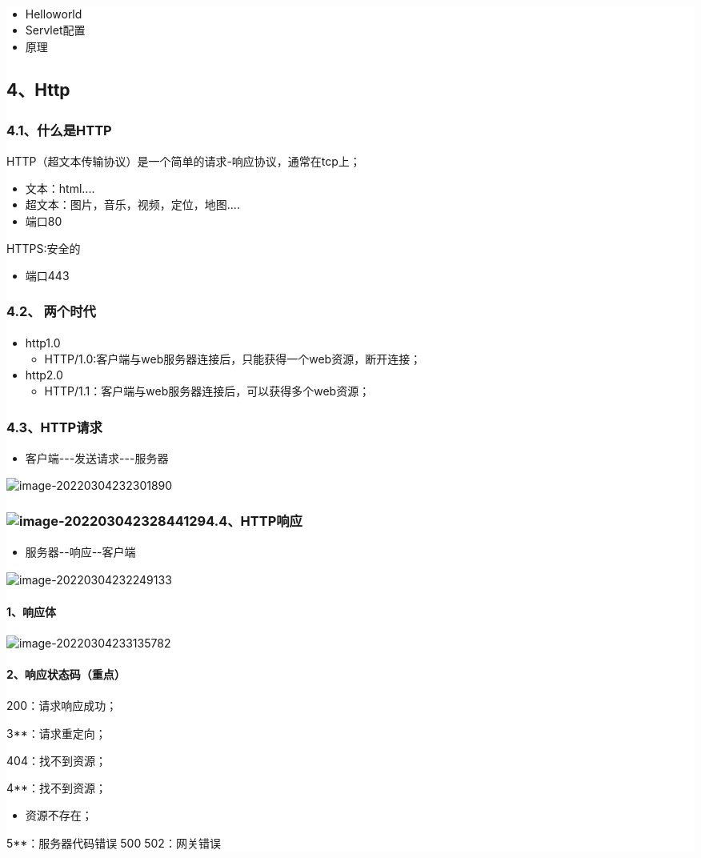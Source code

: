 - Helloworld
- Servlet配置
- 原理

## 4、Http

### 4.1、什么是HTTP

HTTP（超文本传输协议）是一个简单的请求-响应协议，通常在tcp上；

- 文本：html....
- 超文本：图片，音乐，视频，定位，地图....
- 端口80

HTTPS:安全的

- 端口443

### 4.2、 两个时代

- http1.0
  - HTTP/1.0:客户端与web服务器连接后，只能获得一个web资源，断开连接；
- http2.0
  - HTTP/1.1：客户端与web服务器连接后，可以获得多个web资源；

### 4.3、HTTP请求

- 客户端---发送请求---服务器

![image-20220304232301890](D:\Typora\JavaWeb.assets\image-20220304232301890.png)

### ![image-20220304232844129](D:\Typora\JavaWeb.assets\image-20220304232844129.png)4.4、HTTP响应

- 服务器--响应--客户端

![image-20220304232249133](D:\Typora\JavaWeb.assets\image-20220304232249133.png)

#### 1、响应体

![image-20220304233135782](D:\Typora\JavaWeb.assets\image-20220304233135782.png)

#### 2、响应状态码（重点）

200：请求响应成功；

3**：请求重定向；

404：找不到资源；

4**：找不到资源；

- 资源不存在；

5**：服务器代码错误 500 502：网关错误
